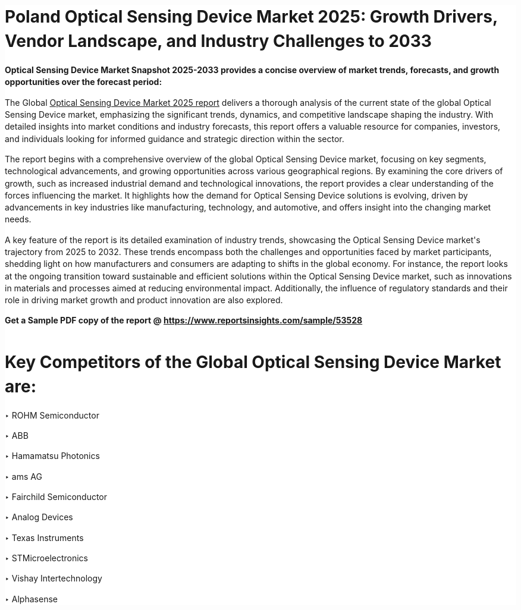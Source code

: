 # Poland Optical Sensing Device Market 2025: Growth Drivers, Vendor Landscape, and Industry Challenges to 2033

<strong>Optical Sensing Device Market Snapshot 2025-2033 provides a concise overview of market trends, forecasts, and growth opportunities over the forecast period:</strong>

 The Global <a href=https://www.reportsinsights.com/sample/53528>Optical Sensing Device Market 2025 report</a> delivers a thorough analysis of the current state of the global Optical Sensing Device market, emphasizing the significant trends, dynamics, and competitive landscape shaping the industry. With detailed insights into market conditions and industry forecasts, this report offers a valuable resource for companies, investors, and individuals looking for informed guidance and strategic direction within the sector.

The report begins with a comprehensive overview of the global Optical Sensing Device market, focusing on key segments, technological advancements, and growing opportunities across various geographical regions. By examining the core drivers of growth, such as increased industrial demand and technological innovations, the report provides a clear understanding of the forces influencing the market. It highlights how the demand for Optical Sensing Device solutions is evolving, driven by advancements in key industries like manufacturing, technology, and automotive, and offers insight into the changing market needs.

A key feature of the report is its detailed examination of industry trends, showcasing the Optical Sensing Device market's trajectory from 2025 to 2032. These trends encompass both the challenges and opportunities faced by market participants, shedding light on how manufacturers and consumers are adapting to shifts in the global economy. For instance, the report looks at the ongoing transition toward sustainable and efficient solutions within the Optical Sensing Device market, such as innovations in materials and processes aimed at reducing environmental impact. Additionally, the influence of regulatory standards and their role in driving market growth and product innovation are also explored.

<strong>Get a Sample PDF copy of the report @ <a href=https://www.reportsinsights.com/sample/53528>https://www.reportsinsights.com/sample/53528</a></strong>

# <strong>Key Competitors of the Global Optical Sensing Device Market are:</strong>

‣ ROHM Semiconductor

‣ ABB

‣ Hamamatsu Photonics

‣ ams AG

‣ Fairchild Semiconductor

‣ Analog Devices

‣ Texas Instruments

‣ STMicroelectronics

‣ Vishay Intertechnology

‣ Alphasense
